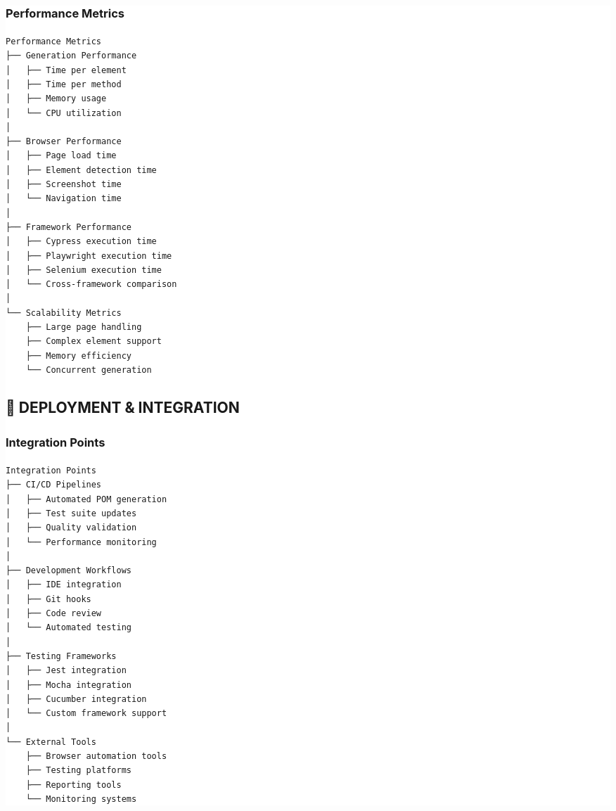 ### **Performance Metrics**
```
Performance Metrics
├── Generation Performance
│   ├── Time per element
│   ├── Time per method
│   ├── Memory usage
│   └── CPU utilization
│
├── Browser Performance
│   ├── Page load time
│   ├── Element detection time
│   ├── Screenshot time
│   └── Navigation time
│
├── Framework Performance
│   ├── Cypress execution time
│   ├── Playwright execution time
│   ├── Selenium execution time
│   └── Cross-framework comparison
│
└── Scalability Metrics
    ├── Large page handling
    ├── Complex element support
    ├── Memory efficiency
    └── Concurrent generation
```

## 🚀 **DEPLOYMENT & INTEGRATION**

### **Integration Points**
```
Integration Points
├── CI/CD Pipelines
│   ├── Automated POM generation
│   ├── Test suite updates
│   ├── Quality validation
│   └── Performance monitoring
│
├── Development Workflows
│   ├── IDE integration
│   ├── Git hooks
│   ├── Code review
│   └── Automated testing
│
├── Testing Frameworks
│   ├── Jest integration
│   ├── Mocha integration
│   ├── Cucumber integration
│   └── Custom framework support
│
└── External Tools
    ├── Browser automation tools
    ├── Testing platforms
    ├── Reporting tools
    └── Monitoring systems
```
